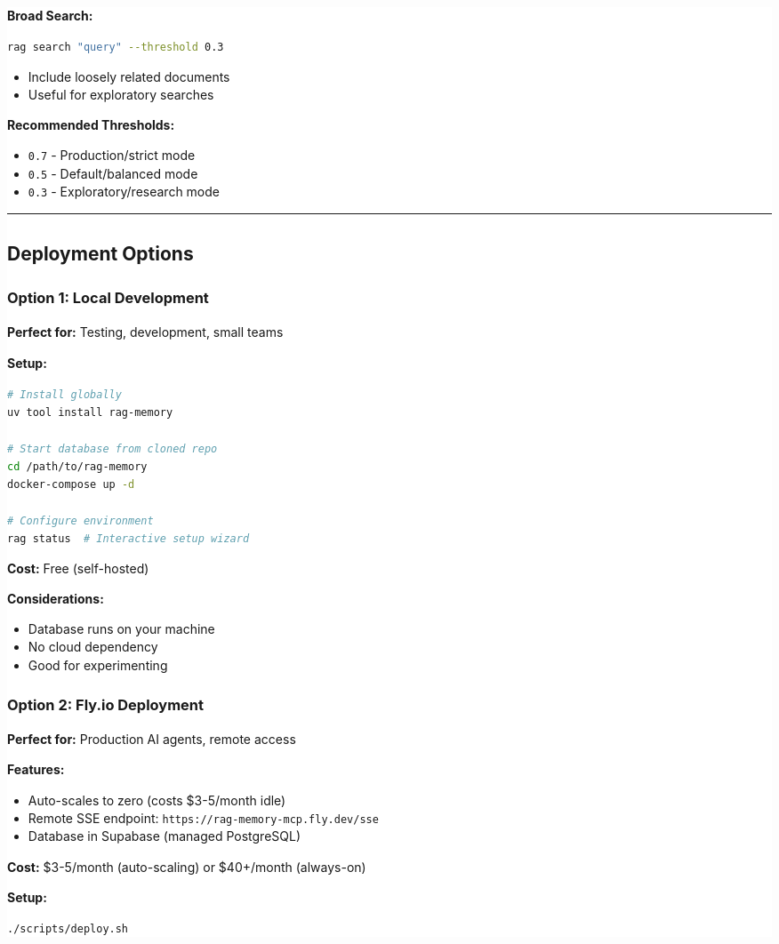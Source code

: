 **Broad Search:**
```bash
rag search "query" --threshold 0.3
```
- Include loosely related documents
- Useful for exploratory searches

**Recommended Thresholds:**
- `0.7` - Production/strict mode
- `0.5` - Default/balanced mode
- `0.3` - Exploratory/research mode

---

## Deployment Options

### Option 1: Local Development

**Perfect for:** Testing, development, small teams

**Setup:**
```bash
# Install globally
uv tool install rag-memory

# Start database from cloned repo
cd /path/to/rag-memory
docker-compose up -d

# Configure environment
rag status  # Interactive setup wizard
```

**Cost:** Free (self-hosted)

**Considerations:**
- Database runs on your machine
- No cloud dependency
- Good for experimenting

### Option 2: Fly.io Deployment

**Perfect for:** Production AI agents, remote access

**Features:**
- Auto-scales to zero (costs $3-5/month idle)
- Remote SSE endpoint: `https://rag-memory-mcp.fly.dev/sse`
- Database in Supabase (managed PostgreSQL)

**Cost:** $3-5/month (auto-scaling) or $40+/month (always-on)

**Setup:**
```bash
./scripts/deploy.sh
```
